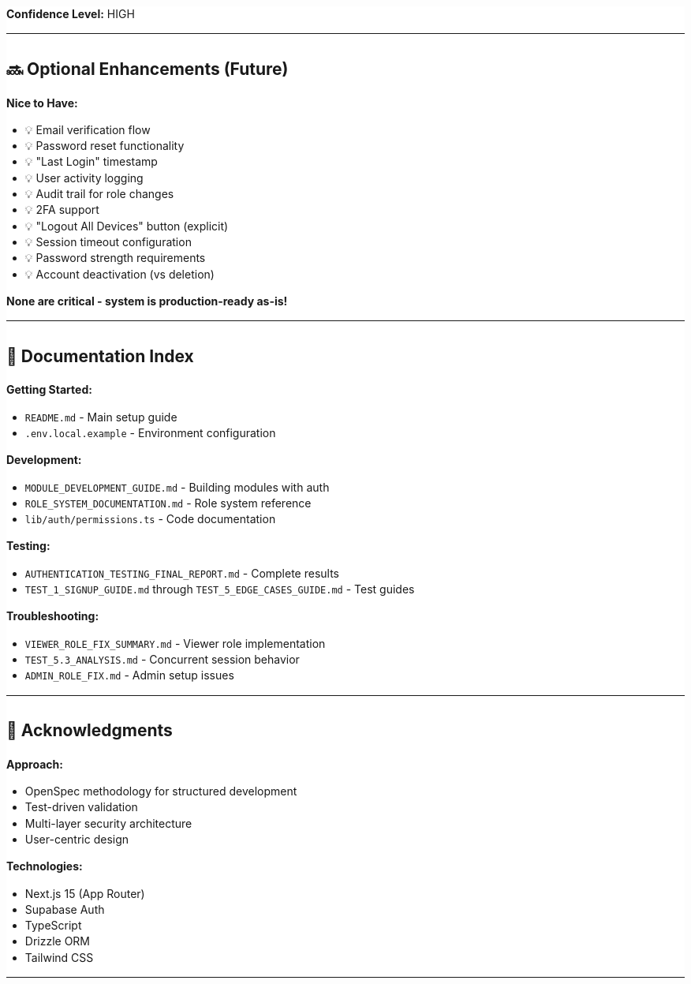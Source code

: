 **Confidence Level:** HIGH

---

## 🔜 Optional Enhancements (Future)

**Nice to Have:**
- 💡 Email verification flow
- 💡 Password reset functionality
- 💡 "Last Login" timestamp
- 💡 User activity logging
- 💡 Audit trail for role changes
- 💡 2FA support
- 💡 "Logout All Devices" button (explicit)
- 💡 Session timeout configuration
- 💡 Password strength requirements
- 💡 Account deactivation (vs deletion)

**None are critical - system is production-ready as-is!**

---

## 📖 Documentation Index

**Getting Started:**
- `README.md` - Main setup guide
- `.env.local.example` - Environment configuration

**Development:**
- `MODULE_DEVELOPMENT_GUIDE.md` - Building modules with auth
- `ROLE_SYSTEM_DOCUMENTATION.md` - Role system reference
- `lib/auth/permissions.ts` - Code documentation

**Testing:**
- `AUTHENTICATION_TESTING_FINAL_REPORT.md` - Complete results
- `TEST_1_SIGNUP_GUIDE.md` through `TEST_5_EDGE_CASES_GUIDE.md` - Test guides

**Troubleshooting:**
- `VIEWER_ROLE_FIX_SUMMARY.md` - Viewer role implementation
- `TEST_5.3_ANALYSIS.md` - Concurrent session behavior
- `ADMIN_ROLE_FIX.md` - Admin setup issues

---

## 🙏 Acknowledgments

**Approach:**
- OpenSpec methodology for structured development
- Test-driven validation
- Multi-layer security architecture
- User-centric design

**Technologies:**
- Next.js 15 (App Router)
- Supabase Auth
- TypeScript
- Drizzle ORM
- Tailwind CSS

---